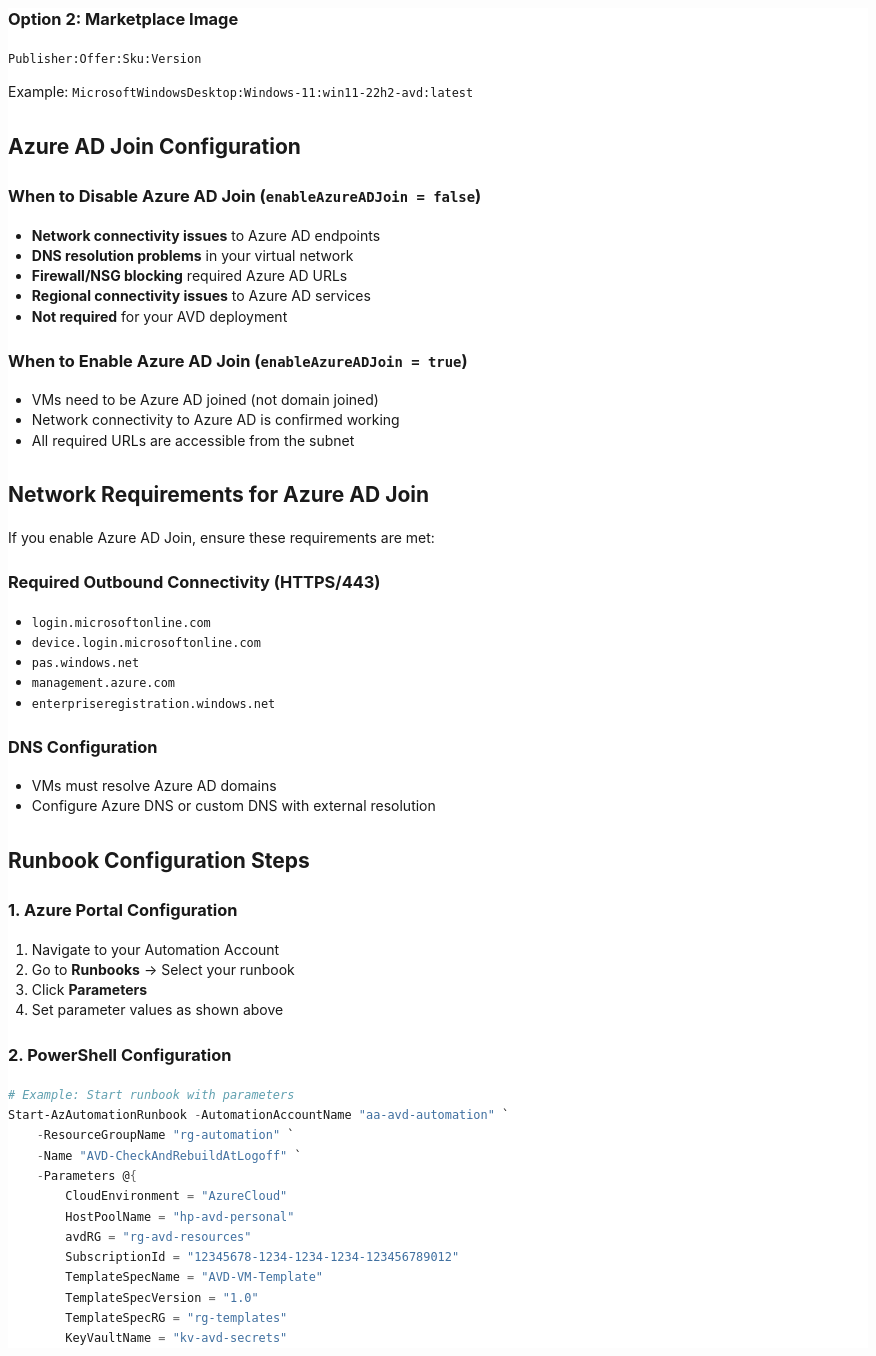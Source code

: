 ### Option 2: Marketplace Image
```
Publisher:Offer:Sku:Version
```
Example: `MicrosoftWindowsDesktop:Windows-11:win11-22h2-avd:latest`

## Azure AD Join Configuration

### When to Disable Azure AD Join (`enableAzureADJoin = false`)
- **Network connectivity issues** to Azure AD endpoints
- **DNS resolution problems** in your virtual network
- **Firewall/NSG blocking** required Azure AD URLs
- **Regional connectivity issues** to Azure AD services
- **Not required** for your AVD deployment

### When to Enable Azure AD Join (`enableAzureADJoin = true`)
- VMs need to be Azure AD joined (not domain joined)
- Network connectivity to Azure AD is confirmed working
- All required URLs are accessible from the subnet

## Network Requirements for Azure AD Join

If you enable Azure AD Join, ensure these requirements are met:

### Required Outbound Connectivity (HTTPS/443)
- `login.microsoftonline.com`
- `device.login.microsoftonline.com`
- `pas.windows.net`
- `management.azure.com`
- `enterpriseregistration.windows.net`

### DNS Configuration
- VMs must resolve Azure AD domains
- Configure Azure DNS or custom DNS with external resolution

## Runbook Configuration Steps

### 1. Azure Portal Configuration
1. Navigate to your Automation Account
2. Go to **Runbooks** → Select your runbook
3. Click **Parameters**
4. Set parameter values as shown above

### 2. PowerShell Configuration
```powershell
# Example: Start runbook with parameters
Start-AzAutomationRunbook -AutomationAccountName "aa-avd-automation" `
    -ResourceGroupName "rg-automation" `
    -Name "AVD-CheckAndRebuildAtLogoff" `
    -Parameters @{
        CloudEnvironment = "AzureCloud"
        HostPoolName = "hp-avd-personal"
        avdRG = "rg-avd-resources"
        SubscriptionId = "12345678-1234-1234-1234-123456789012"
        TemplateSpecName = "AVD-VM-Template"
        TemplateSpecVersion = "1.0"
        TemplateSpecRG = "rg-templates"
        KeyVaultName = "kv-avd-secrets"
```